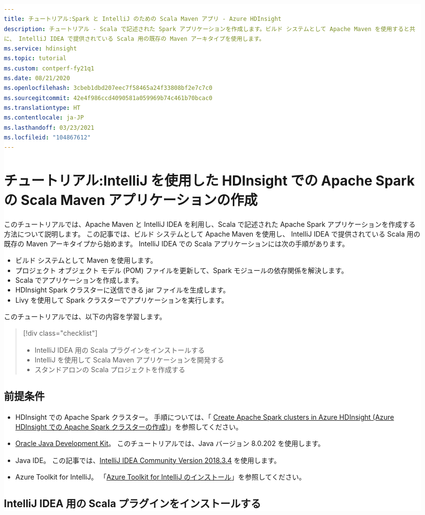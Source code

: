 ```yaml
---
title: チュートリアル:Spark と IntelliJ のための Scala Maven アプリ - Azure HDInsight
description: チュートリアル - Scala で記述された Spark アプリケーションを作成します。ビルド システムとして Apache Maven を使用すると共に、 IntelliJ IDEA で提供されている Scala 用の既存の Maven アーキタイプを使用します。
ms.service: hdinsight
ms.topic: tutorial
ms.custom: contperf-fy21q1
ms.date: 08/21/2020
ms.openlocfilehash: 3cbeb1dbd207eec7f58465a24f33808bf2e7c7c0
ms.sourcegitcommit: 42e4f986ccd4090581a059969b74c461b70bcac0
ms.translationtype: HT
ms.contentlocale: ja-JP
ms.lasthandoff: 03/23/2021
ms.locfileid: "104867612"
---
```

# <a name="tutorial-create-a-scala-maven-application-for-apache-spark-in-hdinsight-using-intellij"></a>チュートリアル:IntelliJ を使用した HDInsight での Apache Spark の Scala Maven アプリケーションの作成

このチュートリアルでは、Apache Maven と IntelliJ IDEA を利用し、Scala で記述された Apache Spark アプリケーションを作成する方法について説明します。 この記事では、ビルド システムとして Apache Maven を使用し、 IntelliJ IDEA で提供されている Scala 用の既存の Maven アーキタイプから始めます。  IntelliJ IDEA での Scala アプリケーションには次の手順があります。

* ビルド システムとして Maven を使用します。
* プロジェクト オブジェクト モデル (POM) ファイルを更新して、Spark モジュールの依存関係を解決します。
* Scala でアプリケーションを作成します。
* HDInsight Spark クラスターに送信できる jar ファイルを生成します。
* Livy を使用して Spark クラスターでアプリケーションを実行します。

このチュートリアルでは、以下の内容を学習します。
> [!div class="checklist"]
> * IntelliJ IDEA 用の Scala プラグインをインストールする
> * IntelliJ を使用して Scala Maven アプリケーションを開発する
> * スタンドアロンの Scala プロジェクトを作成する

## <a name="prerequisites"></a>前提条件

* HDInsight での Apache Spark クラスター。 手順については、「 [Create Apache Spark clusters in Azure HDInsight (Azure HDInsight での Apache Spark クラスターの作成)](apache-spark-jupyter-spark-sql.md)」を参照してください。

* [Oracle Java Development Kit](https://www.azul.com/downloads/azure-only/zulu/)。  このチュートリアルでは、Java バージョン 8.0.202 を使用します。

* Java IDE。 この記事では、[IntelliJ IDEA Community Version 2018.3.4](https://www.jetbrains.com/idea/download/) を使用します。

* Azure Toolkit for IntelliJ。  「[Azure Toolkit for IntelliJ のインストール](/java/azure/intellij/azure-toolkit-for-intellij-create-hello-world-web-app#installation-and-sign-in)」を参照してください。

## <a name="install-scala-plugin-for-intellij-idea"></a>IntelliJ IDEA 用の Scala プラグインをインストールする
